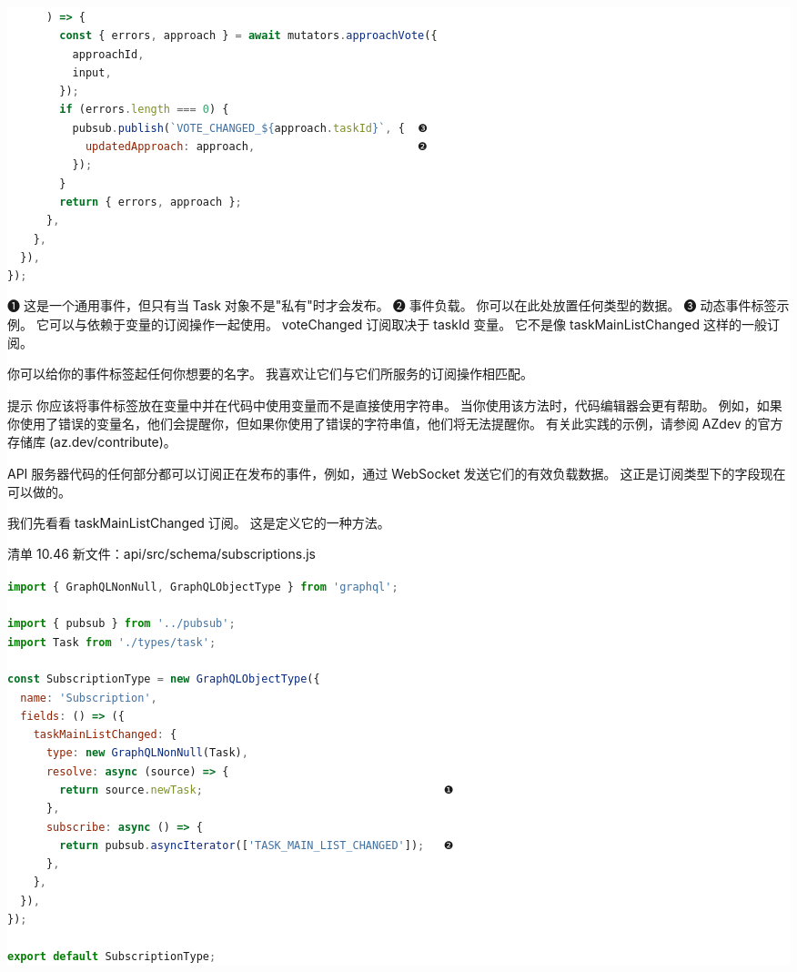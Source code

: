 ```js
      ) => {
        const { errors, approach } = await mutators.approachVote({
          approachId,
          input,
        });
        if (errors.length === 0) {
          pubsub.publish(`VOTE_CHANGED_${approach.taskId}`, {  ❸
            updatedApproach: approach,                         ❷
          });
        }
        return { errors, approach };
      },
    },
  }),
});
```

❶ 这是一个通用事件，但只有当 Task 对象不是"私有"时才会发布。
❷ 事件负载。 你可以在此处放置任何类型的数据。
❸ 动态事件标签示例。 它可以与依赖于变量的订阅操作一起使用。 voteChanged 订阅取决于 taskId 变量。 它不是像 taskMainListChanged 这样的一般订阅。

你可以给你的事件标签起任何你想要的名字。 我喜欢让它们与它们所服务的订阅操作相匹配。

提示 你应该将事件标签放在变量中并在代码中使用变量而不是直接使用字符串。 当你使用该方法时，代码编辑器会更有帮助。 例如，如果你使用了错误的变量名，他们会提醒你，但如果你使用了错误的字符串值，他们将无法提醒你。 有关此实践的示例，请参阅 AZdev 的官方存储库 (az.dev/contribute)。

API 服务器代码的任何部分都可以订阅正在发布的事件，例如，通过 WebSocket 发送它们的有效负载数据。 这正是订阅类型下的字段现在可以做的。

我们先看看 taskMainListChanged 订阅。 这是定义它的一种方法。

清单 10.46 新文件：api/src/schema/subscriptions.js

```js
import { GraphQLNonNull, GraphQLObjectType } from 'graphql';
 
import { pubsub } from '../pubsub';
import Task from './types/task';
 
const SubscriptionType = new GraphQLObjectType({
  name: 'Subscription',
  fields: () => ({
    taskMainListChanged: {
      type: new GraphQLNonNull(Task),
      resolve: async (source) => {
        return source.newTask;                                     ❶
      },
      subscribe: async () => {
        return pubsub.asyncIterator(['TASK_MAIN_LIST_CHANGED']);   ❷
      },
    },
  }),
});
 
export default SubscriptionType;
```
